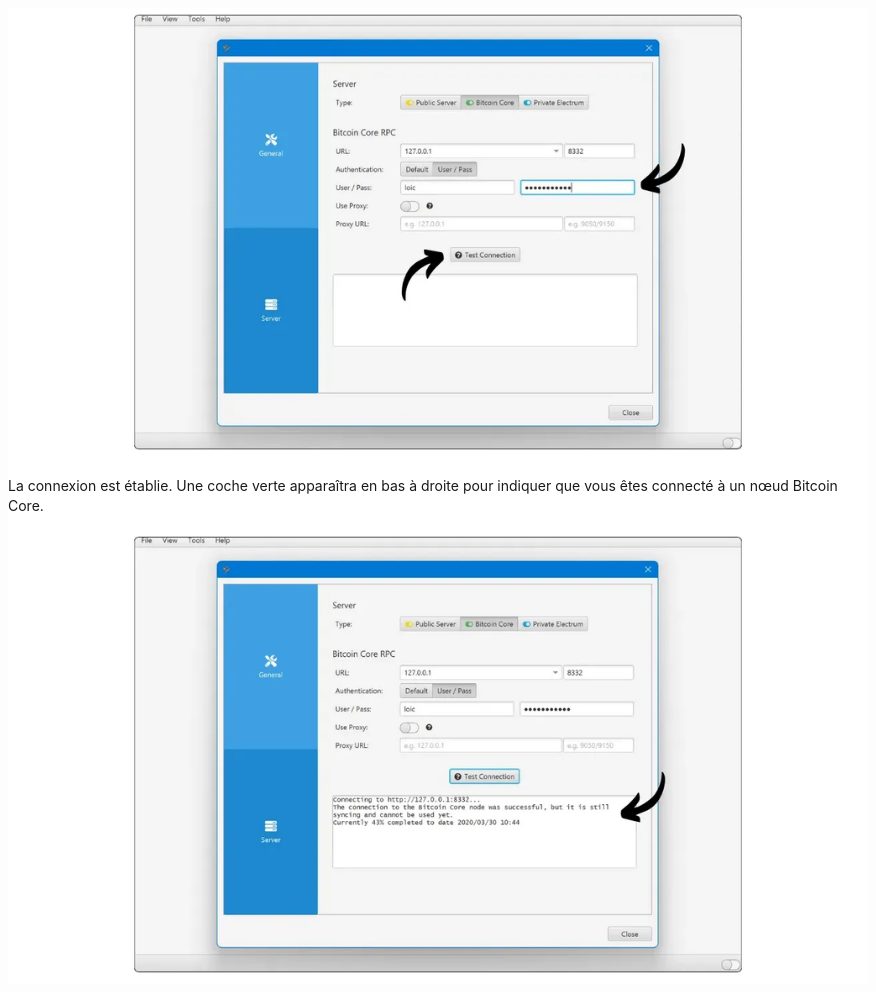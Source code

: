 ![Image](assets/fr/15.webp)

La connexion est établie. Une coche verte apparaîtra en bas à droite pour indiquer que vous êtes connecté à un nœud Bitcoin Core.

![Image](assets/fr/16.webp)
